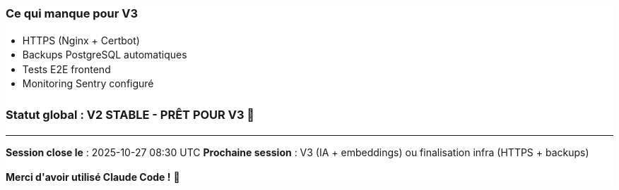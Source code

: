 ### Ce qui manque pour V3

- HTTPS (Nginx + Certbot)
- Backups PostgreSQL automatiques
- Tests E2E frontend
- Monitoring Sentry configuré

### Statut global : **V2 STABLE - PRÊT POUR V3** 🚀

---

**Session close le** : 2025-10-27 08:30 UTC
**Prochaine session** : V3 (IA + embeddings) ou finalisation infra (HTTPS + backups)

**Merci d'avoir utilisé Claude Code !** 🤖
